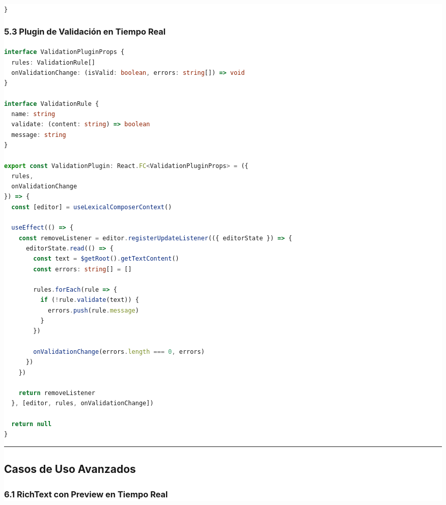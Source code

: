 ```typescript
}
```

### 5.3 Plugin de Validación en Tiempo Real

```typescript
interface ValidationPluginProps {
  rules: ValidationRule[]
  onValidationChange: (isValid: boolean, errors: string[]) => void
}

interface ValidationRule {
  name: string
  validate: (content: string) => boolean
  message: string
}

export const ValidationPlugin: React.FC<ValidationPluginProps> = ({
  rules,
  onValidationChange
}) => {
  const [editor] = useLexicalComposerContext()

  useEffect(() => {
    const removeListener = editor.registerUpdateListener(({ editorState }) => {
      editorState.read(() => {
        const text = $getRoot().getTextContent()
        const errors: string[] = []

        rules.forEach(rule => {
          if (!rule.validate(text)) {
            errors.push(rule.message)
          }
        })

        onValidationChange(errors.length === 0, errors)
      })
    })

    return removeListener
  }, [editor, rules, onValidationChange])

  return null
}
```

---

## Casos de Uso Avanzados

### 6.1 RichText con Preview en Tiempo Real
